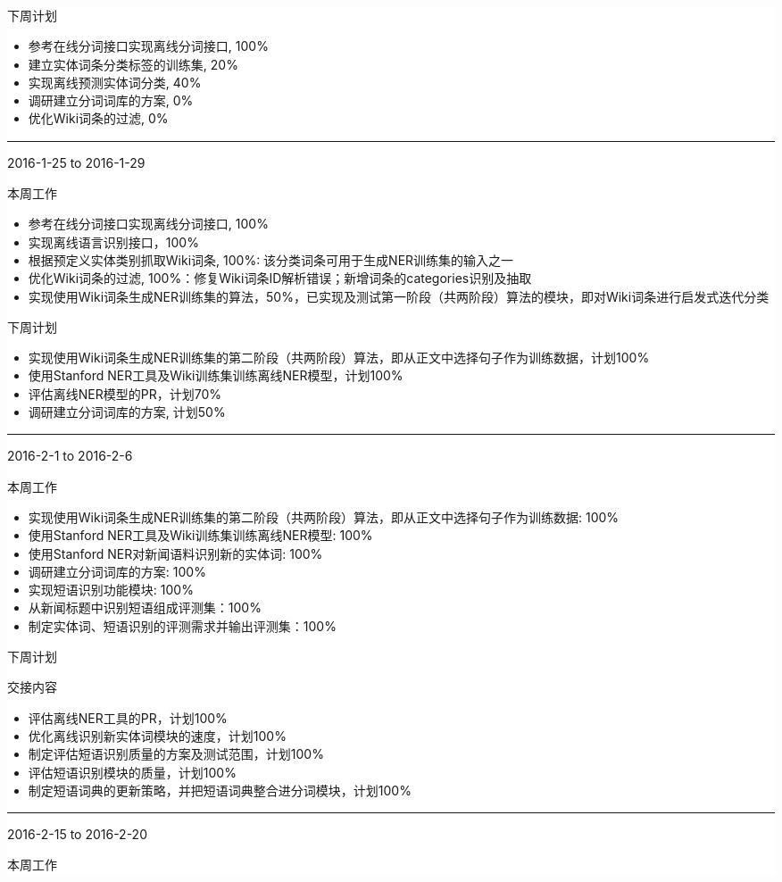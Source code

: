 下周计划 
 
- 参考在线分词接口实现离线分词接口, 100% 
- 建立实体词条分类标签的训练集, 20% 
- 实现离线预测实体词分类, 40% 
- 调研建立分词词库的方案, 0% 
- 优化Wiki词条的过滤, 0% 
 
 
---- 
2016-1-25 to 2016-1-29 
 
本周工作 
 
- 参考在线分词接口实现离线分词接口, 100% 
- 实现离线语言识别接口，100% 
- 根据预定义实体类别抓取Wiki词条, 100%: 该分类词条可用于生成NER训练集的输入之一 
- 优化Wiki词条的过滤, 100%：修复Wiki词条ID解析错误；新增词条的categories识别及抽取 
- 实现使用Wiki词条生成NER训练集的算法，50%，已实现及测试第一阶段（共两阶段）算法的模块，即对Wiki词条进行启发式迭代分类 
 
 
下周计划 
 
- 实现使用Wiki词条生成NER训练集的第二阶段（共两阶段）算法，即从正文中选择句子作为训练数据，计划100% 
- 使用Stanford NER工具及Wiki训练集训练离线NER模型，计划100% 
- 评估离线NER模型的PR，计划70% 
- 调研建立分词词库的方案, 计划50% 
 
 
---- 
2016-2-1 to 2016-2-6 
 
本周工作 
 
- 实现使用Wiki词条生成NER训练集的第二阶段（共两阶段）算法，即从正文中选择句子作为训练数据: 100% 
- 使用Stanford NER工具及Wiki训练集训练离线NER模型: 100% 
- 使用Stanford NER对新闻语料识别新的实体词: 100% 
- 调研建立分词词库的方案: 100% 
- 实现短语识别功能模块: 100% 
- 从新闻标题中识别短语组成评测集：100% 
- 制定实体词、短语识别的评测需求并输出评测集：100% 
 
 
下周计划 
 
 
交接内容 
- 评估离线NER工具的PR，计划100% 
- 优化离线识别新实体词模块的速度，计划100% 
- 制定评估短语识别质量的方案及测试范围，计划100% 
- 评估短语识别模块的质量，计划100% 
- 制定短语词典的更新策略，并把短语词典整合进分词模块，计划100% 
 
 
 
---- 
2016-2-15 to 2016-2-20 
 
本周工作 
 